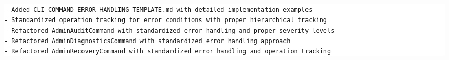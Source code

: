     - Added CLI_COMMAND_ERROR_HANDLING_TEMPLATE.md with detailed implementation examples
    - Standardized operation tracking for error conditions with proper hierarchical tracking
    - Refactored AdminAuditCommand with standardized error handling and proper severity levels
    - Refactored AdminDiagnosticsCommand with standardized error handling approach
    - Refactored AdminRecoveryCommand with standardized error handling and operation tracking